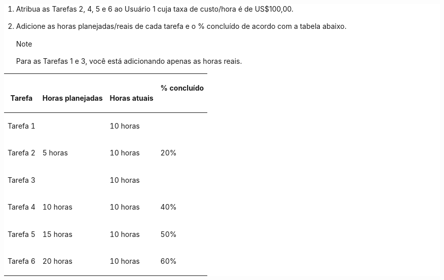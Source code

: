 1. Atribua as Tarefas 2, 4, 5 e 6 ao Usuário 1 cuja taxa de custo/hora é de US$100,00.
1. Adicione as horas planejadas/reais de cada tarefa e o % concluído de acordo com a tabela abaixo.

   >[!NOTE]
   >
   >Para as Tarefas 1 e 3, você está adicionando apenas as horas reais.

<table style="table-layout:auto"> 
 <col> 
 <col> 
 <col> 
 <col> 
 <thead> 
  <tr> 
   <th> <br> <p><strong>Tarefa</strong> </p> </th> 
   <th> <br> <p><strong>Horas planejadas</strong> </p> </th> 
   <th> <br> <p><strong>Horas atuais</strong> </p> </th> 
   <th> <p><strong>% concluído</strong> </p> </th> 
  </tr> 
 </thead> 
 <tbody> 
  <tr> 
   <td> <p>Tarefa 1</p> </td> 
   <td> </td> 
   <td> <p>10 horas</p> </td> 
   <td> </td> 
  </tr> 
  <tr> 
   <td> <p>Tarefa 2</p> </td> 
   <td> <p>5 horas</p> </td> 
   <td> <p>10 horas</p> </td> 
   <td> <p>20%</p> </td> 
  </tr> 
  <tr> 
   <td> <p>Tarefa 3</p> </td> 
   <td> </td> 
   <td> <p>10 horas</p> </td> 
   <td> </td> 
  </tr> 
  <tr> 
   <td> <p>Tarefa 4</p> </td> 
   <td> <p>10 horas</p> </td> 
   <td> <p>10 horas</p> </td> 
   <td> <p>40%</p> </td> 
  </tr> 
  <tr> 
   <td> <p>Tarefa 5</p> </td> 
   <td> <p>15 horas</p> </td> 
   <td> <p>10 horas</p> </td> 
   <td> <p>50%</p> </td> 
  </tr> 
  <tr> 
   <td> <p>Tarefa 6</p> </td> 
   <td> <p>20 horas</p> </td> 
   <td> <p>10 horas</p> </td> 
   <td> <p>60%</p> </td> 
  </tr> 
 </tbody> 
</table>
